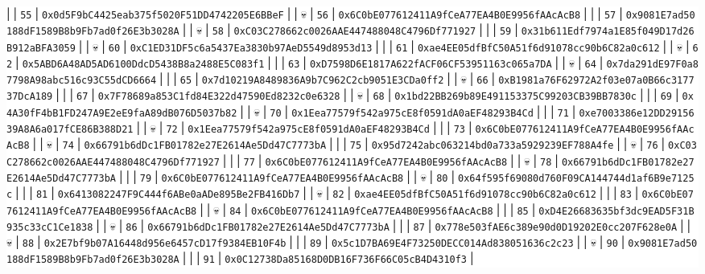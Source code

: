 |  | `55` | `0x0d5F9bC4425eab375f5020F51DD4742205E6BBeF` |
| 💀 | `56` | `0x6C0bE077612411A9fCeA77EA4B0E9956fAAcAcB8` |
|  | `57` | `0x9081E7ad50188dF1589B8b9Fb7ad0f26E3b3028A` |
| 💀 | `58` | `0xC03C278662c0026AAE447488048C4796Df771927` |
|  | `59` | `0x31b611Edf7974a1E85f049D17d26B912aBFA3059` |
| 💀 | `60` | `0xC1ED31DF5c6a5437Ea3830b97AeD5549d8953d13` |
|  | `61` | `0xae4EE05dfBfC50A51f6d91078cc90b6C82a0c612` |
| 💀 | `62` | `0x5ABD6A48AD5AD6100DdcD5438B8a2488E5C083f1` |
|  | `63` | `0xD7598D6E1817A622fACF06CF53951163c065a7DA` |
| 💀 | `64` | `0x7da291dE97F0a87798A98abc516c93C55dCD6664` |
|  | `65` | `0x7d10219A8489836A9b7C962C2cb9051E3CDa0ff2` |
| 💀 | `66` | `0xB1981a76F62972A2f03e07a0B66c317737DcA189` |
|  | `67` | `0x7F78689a853C1fd84E322d47590Ed8232c0e6328` |
| 💀 | `68` | `0x1bd22BB269b89E491153375C99203CB39BB7830c` |
|  | `69` | `0x4A30fF4bB1FD247A9E2eE9faA89dB076D5037b82` |
| 💀 | `70` | `0x1Eea77579f542a975cE8f0591dA0aEF48293B4Cd` |
|  | `71` | `0xe7003386e12DD2915639A8A6a017fCE86B388D21` |
| 💀 | `72` | `0x1Eea77579f542a975cE8f0591dA0aEF48293B4Cd` |
|  | `73` | `0x6C0bE077612411A9fCeA77EA4B0E9956fAAcAcB8` |
| 💀 | `74` | `0x66791b6dDc1FB01782e27E2614Ae5Dd47C7773bA` |
|  | `75` | `0x95d7242abc063214bd0a733a5929239EF788A4fe` |
| 💀 | `76` | `0xC03C278662c0026AAE447488048C4796Df771927` |
|  | `77` | `0x6C0bE077612411A9fCeA77EA4B0E9956fAAcAcB8` |
| 💀 | `78` | `0x66791b6dDc1FB01782e27E2614Ae5Dd47C7773bA` |
|  | `79` | `0x6C0bE077612411A9fCeA77EA4B0E9956fAAcAcB8` |
| 💀 | `80` | `0x64f595f69080d760F09CA144744d1af6B9e7125c` |
|  | `81` | `0x6413082247F9C444f6ABe0aADe895Be2FB416Db7` |
| 💀 | `82` | `0xae4EE05dfBfC50A51f6d91078cc90b6C82a0c612` |
|  | `83` | `0x6C0bE077612411A9fCeA77EA4B0E9956fAAcAcB8` |
| 💀 | `84` | `0x6C0bE077612411A9fCeA77EA4B0E9956fAAcAcB8` |
|  | `85` | `0xD4E26683635bf3dc9EAD5F31B935c33cC1Ce1838` |
| 💀 | `86` | `0x66791b6dDc1FB01782e27E2614Ae5Dd47C7773bA` |
|  | `87` | `0x778e503fAE6c389e90d0D19202E0cc207F628e0A` |
| 💀 | `88` | `0x2E7bf9b07A16448d956e6457cD17f9384EB10F4b` |
|  | `89` | `0x5c1D7BA69E4F73250DECC014Ad838051636c2c23` |
| 💀 | `90` | `0x9081E7ad50188dF1589B8b9Fb7ad0f26E3b3028A` |
|  | `91` | `0x0C12738Da85168D0DB16F736F66C05cB4D4310f3` |